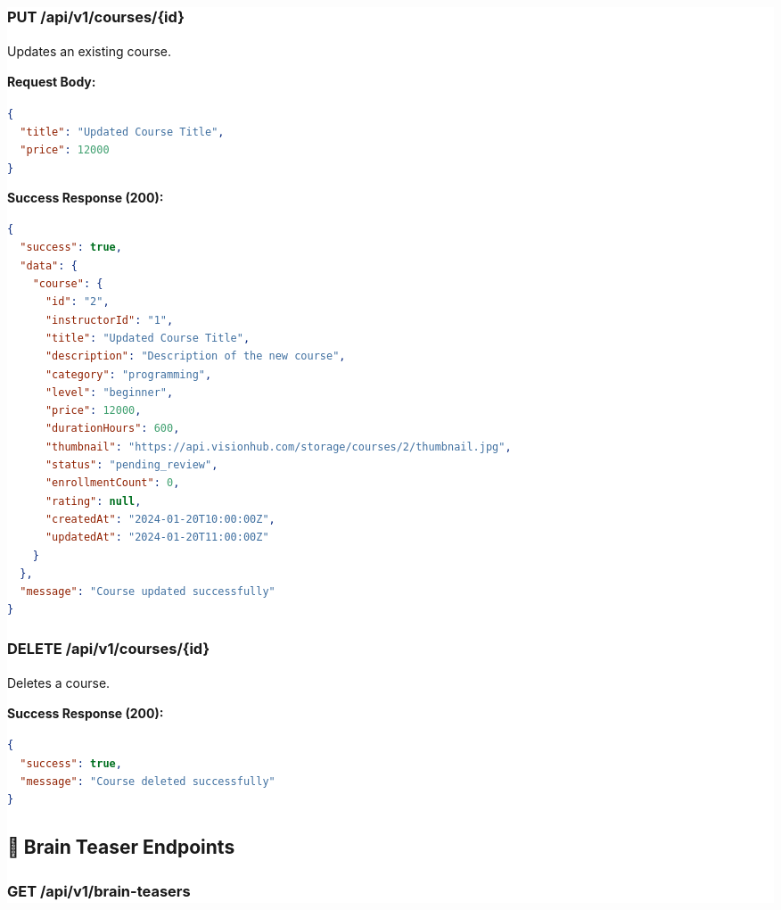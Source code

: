 ### PUT /api/v1/courses/{id}

Updates an existing course.

**Request Body:**
```json
{
  "title": "Updated Course Title",
  "price": 12000
}
```

**Success Response (200):**
```json
{
  "success": true,
  "data": {
    "course": {
      "id": "2",
      "instructorId": "1",
      "title": "Updated Course Title",
      "description": "Description of the new course",
      "category": "programming",
      "level": "beginner",
      "price": 12000,
      "durationHours": 600,
      "thumbnail": "https://api.visionhub.com/storage/courses/2/thumbnail.jpg",
      "status": "pending_review",
      "enrollmentCount": 0,
      "rating": null,
      "createdAt": "2024-01-20T10:00:00Z",
      "updatedAt": "2024-01-20T11:00:00Z"
    }
  },
  "message": "Course updated successfully"
}
```

### DELETE /api/v1/courses/{id}

Deletes a course.

**Success Response (200):**
```json
{
  "success": true,
  "message": "Course deleted successfully"
}
```

## 🧠 Brain Teaser Endpoints

### GET /api/v1/brain-teasers
